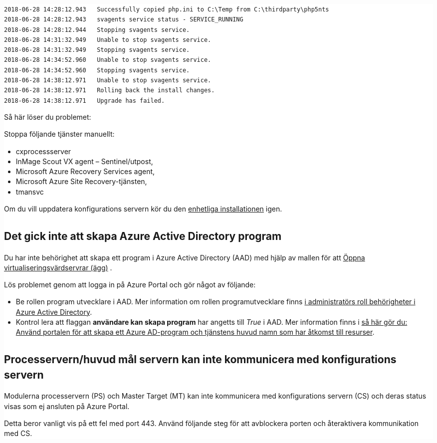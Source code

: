 ```output
2018-06-28 14:28:12.943   Successfully copied php.ini to C:\Temp from C:\thirdparty\php5nts
2018-06-28 14:28:12.943   svagents service status - SERVICE_RUNNING
2018-06-28 14:28:12.944   Stopping svagents service.
2018-06-28 14:31:32.949   Unable to stop svagents service.
2018-06-28 14:31:32.949   Stopping svagents service.
2018-06-28 14:34:52.960   Unable to stop svagents service.
2018-06-28 14:34:52.960   Stopping svagents service.
2018-06-28 14:38:12.971   Unable to stop svagents service.
2018-06-28 14:38:12.971   Rolling back the install changes.
2018-06-28 14:38:12.971   Upgrade has failed.
```

Så här löser du problemet:

Stoppa följande tjänster manuellt:

- cxprocessserver
- InMage Scout VX agent – Sentinel/utpost, 
- Microsoft Azure Recovery Services agent, 
- Microsoft Azure Site Recovery-tjänsten, 
- tmansvc
  
Om du vill uppdatera konfigurations servern kör du den [enhetliga installationen](service-updates-how-to.md#links-to-currently-supported-update-rollups) igen.

## <a name="azure-active-directory-application-creation-failure"></a>Det gick inte att skapa Azure Active Directory program

Du har inte behörighet att skapa ett program i Azure Active Directory (AAD) med hjälp av mallen för att [Öppna virtualiseringsvärdservrar (ägg)](vmware-azure-deploy-configuration-server.md#deploy-a-configuration-server-through-an-ova-template
) .

Lös problemet genom att logga in på Azure Portal och gör något av följande:

- Be rollen program utvecklare i AAD. Mer information om rollen programutvecklare finns [i administratörs roll behörigheter i Azure Active Directory](../active-directory/roles/permissions-reference.md).
- Kontrol lera att flaggan **användare kan skapa program** har angetts till *True* i AAD. Mer information finns i [så här gör du: Använd portalen för att skapa ett Azure AD-program och tjänstens huvud namn som har åtkomst till resurser](../active-directory/develop/howto-create-service-principal-portal.md#permissions-required-for-registering-an-app).

## <a name="process-servermaster-target-are-unable-to-communicate-with-the-configuration-server"></a>Processervern/huvud mål servern kan inte kommunicera med konfigurations servern 

Modulerna processervern (PS) och Master Target (MT) kan inte kommunicera med konfigurations servern (CS) och deras status visas som ej ansluten på Azure Portal.

Detta beror vanligt vis på ett fel med port 443. Använd följande steg för att avblockera porten och återaktivera kommunikation med CS.
